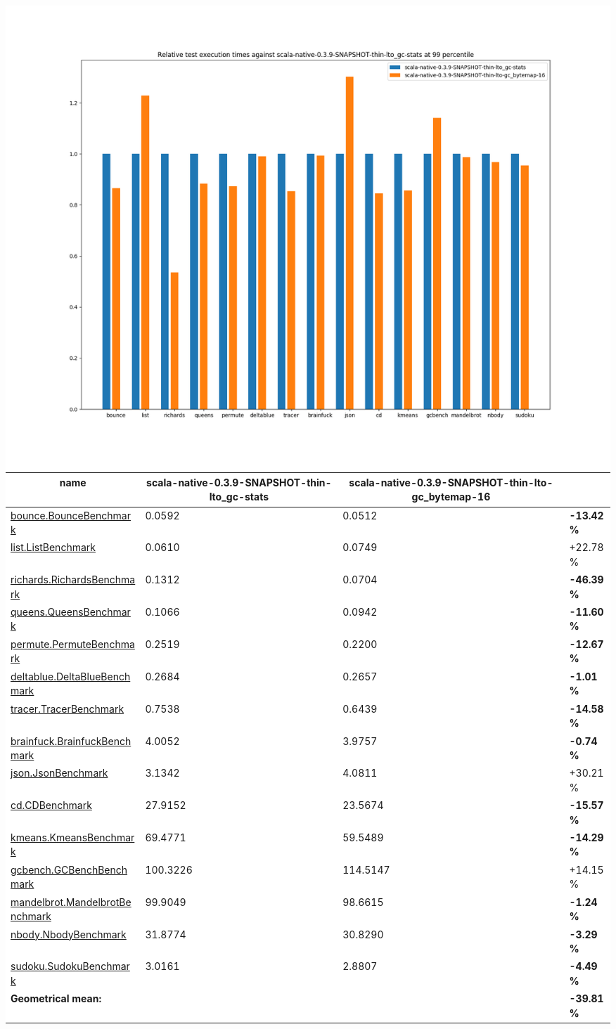 ![Chart](relative_percentile_99.png)

|name | scala-native-0.3.9-SNAPSHOT-thin-lto_gc-stats | scala-native-0.3.9-SNAPSHOT-thin-lto-gc_bytemap-16 | |
| -- | -- | -- | -- |
|[bounce.BounceBenchmark](#bouncebouncebenchmark)|0.0592|0.0512|__-13.42%__|
|[list.ListBenchmark](#listlistbenchmark)|0.0610|0.0749|+22.78%|
|[richards.RichardsBenchmark](#richardsrichardsbenchmark)|0.1312|0.0704|__-46.39%__|
|[queens.QueensBenchmark](#queensqueensbenchmark)|0.1066|0.0942|__-11.60%__|
|[permute.PermuteBenchmark](#permutepermutebenchmark)|0.2519|0.2200|__-12.67%__|
|[deltablue.DeltaBlueBenchmark](#deltabluedeltabluebenchmark)|0.2684|0.2657|__-1.01%__|
|[tracer.TracerBenchmark](#tracertracerbenchmark)|0.7538|0.6439|__-14.58%__|
|[brainfuck.BrainfuckBenchmark](#brainfuckbrainfuckbenchmark)|4.0052|3.9757|__-0.74%__|
|[json.JsonBenchmark](#jsonjsonbenchmark)|3.1342|4.0811|+30.21%|
|[cd.CDBenchmark](#cdcdbenchmark)|27.9152|23.5674|__-15.57%__|
|[kmeans.KmeansBenchmark](#kmeanskmeansbenchmark)|69.4771|59.5489|__-14.29%__|
|[gcbench.GCBenchBenchmark](#gcbenchgcbenchbenchmark)|100.3226|114.5147|+14.15%|
|[mandelbrot.MandelbrotBenchmark](#mandelbrotmandelbrotbenchmark)|99.9049|98.6615|__-1.24%__|
|[nbody.NbodyBenchmark](#nbodynbodybenchmark)|31.8774|30.8290|__-3.29%__|
|[sudoku.SudokuBenchmark](#sudokusudokubenchmark)|3.0161|2.8807|__-4.49%__|
| __Geometrical mean:__|| |__-39.81%__|